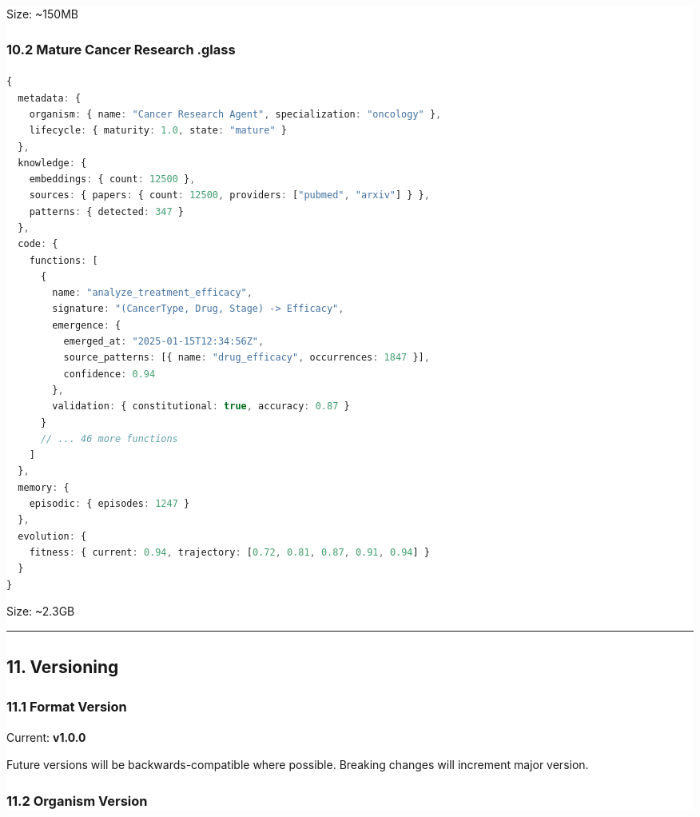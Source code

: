 Size: ~150MB

### 10.2 Mature Cancer Research .glass

```typescript
{
  metadata: {
    organism: { name: "Cancer Research Agent", specialization: "oncology" },
    lifecycle: { maturity: 1.0, state: "mature" }
  },
  knowledge: {
    embeddings: { count: 12500 },
    sources: { papers: { count: 12500, providers: ["pubmed", "arxiv"] } },
    patterns: { detected: 347 }
  },
  code: {
    functions: [
      {
        name: "analyze_treatment_efficacy",
        signature: "(CancerType, Drug, Stage) -> Efficacy",
        emergence: {
          emerged_at: "2025-01-15T12:34:56Z",
          source_patterns: [{ name: "drug_efficacy", occurrences: 1847 }],
          confidence: 0.94
        },
        validation: { constitutional: true, accuracy: 0.87 }
      }
      // ... 46 more functions
    ]
  },
  memory: {
    episodic: { episodes: 1247 }
  },
  evolution: {
    fitness: { current: 0.94, trajectory: [0.72, 0.81, 0.87, 0.91, 0.94] }
  }
}
```

Size: ~2.3GB

---

## 11. Versioning

### 11.1 Format Version

Current: **v1.0.0**

Future versions will be backwards-compatible where possible. Breaking changes will increment major version.

### 11.2 Organism Version
